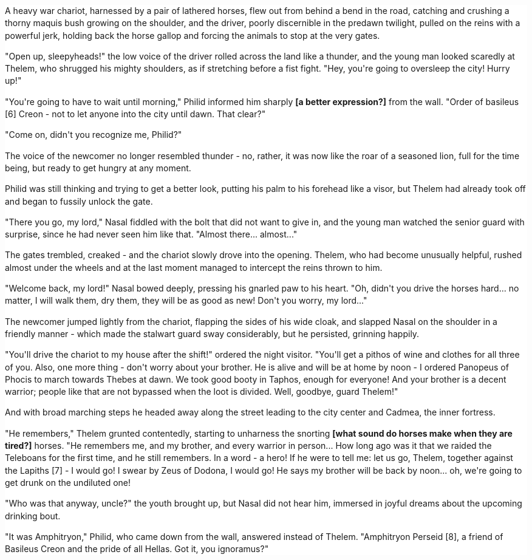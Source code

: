 A heavy war chariot, harnessed by a pair of lathered horses, flew out from behind a bend in the road, catching and crushing a thorny maquis bush growing on the shoulder, and the driver, poorly discernible in the predawn twilight, pulled on the reins with a powerful jerk, holding back the horse gallop and forcing the animals to stop at the very gates.

"Open up, sleepyheads!" the low voice of the driver rolled across the land like a thunder, and the young man looked scaredly at Thelem, who shrugged his mighty shoulders, as if stretching before a fist fight. "Hey, you're going to oversleep the city! Hurry up!"

"You're going to have to wait until morning," Philid informed him sharply **[a better expression?]** from the wall. "Order of basileus [6] Creon - not to let anyone into the city until dawn. That clear?"

"Come on, didn't you recognize me, Philid?"

The voice of the newcomer no longer resembled thunder - no, rather, it was now like the roar of a seasoned lion, full for the time being, but ready to get hungry at any moment.

Philid was still thinking and trying to get a better look, putting his palm to his forehead like a visor, but Thelem had already took off and began to fussily unlock the gate.

"There you go, my lord," Nasal fiddled with the bolt that did not want to give in, and the young man watched the senior guard with surprise, since he had never seen him like that. "Almost there... almost..."

The gates trembled, creaked - and the chariot slowly drove into the opening. Thelem, who had become unusually helpful, rushed almost under the wheels and at the last moment managed to intercept the reins thrown to him.

"Welcome back, my lord!" Nasal bowed deeply, pressing his gnarled paw to his heart. "Oh, didn't you drive the horses hard... no matter, I will walk them, dry them, they will be as good as new! Don't you worry, my lord..."

The newcomer jumped lightly from the chariot, flapping the sides of his wide cloak, and slapped Nasal on the shoulder in a friendly manner - which made the stalwart guard sway considerably, but he persisted, grinning happily.

"You'll drive the chariot to my house after the shift!" ordered the night visitor. "You'll get a pithos of wine and clothes for all three of you. Also, one more thing - don't worry about your brother. He is alive and will be at home by noon - I ordered Panopeus of Phocis to march towards Thebes at dawn. We took good booty in Taphos, enough for everyone! And your brother is a decent warrior; people like that are not bypassed when the loot is divided. Well, goodbye, guard Thelem!"

And with broad marching steps he headed away along the street leading to the city center and Cadmea, the inner fortress.

"He remembers," Thelem grunted contentedly, starting to unharness the snorting **[what sound do horses make when they are tired?]** horses. "He remembers me, and my brother, and every warrior in person... How long ago was it that we raided the Teleboans for the first time, and he still remembers. In a word - a hero! If he were to tell me: let us go, Thelem, together against the Lapiths [7] - I would go! I swear by Zeus of Dodona, I would go! He says my brother will be back by noon... oh, we're going to get drunk on the undiluted one!

"Who was that anyway, uncle?" the youth brought up, but Nasal did not hear him, immersed in joyful dreams about the upcoming drinking bout.

"It was Amphitryon," Philid, who came down from the wall, answered instead of Thelem. "Amphitryon Perseid [8], a friend of Basileus Creon and the pride of all Hellas. Got it, you ignoramus?"
